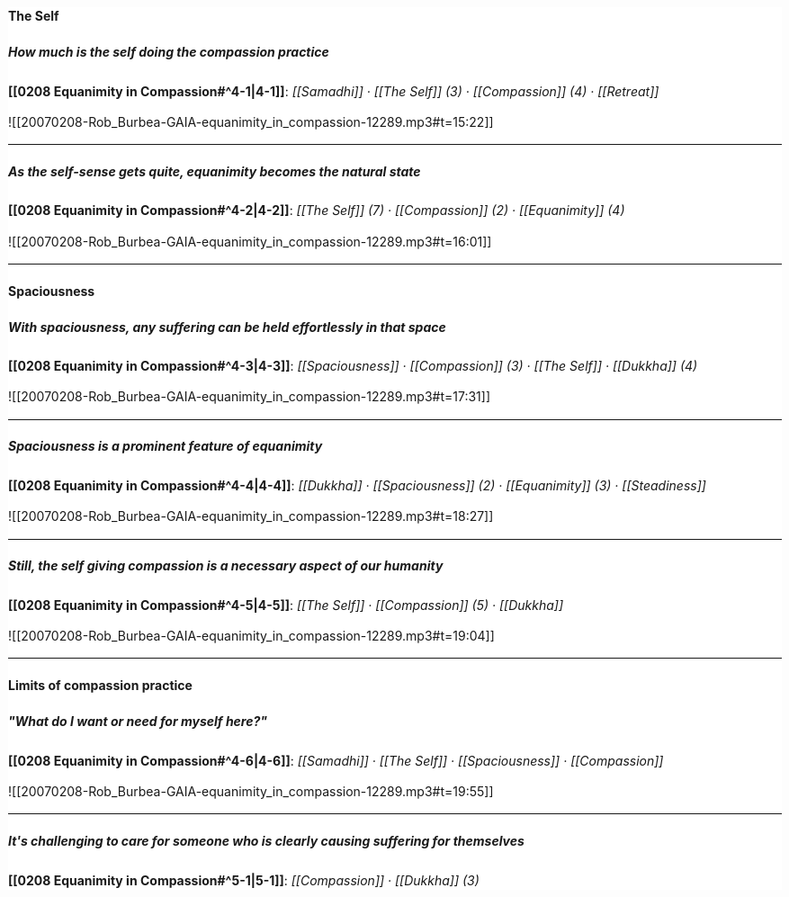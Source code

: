 #### The Self
##### How much is the self _doing_ the compassion practice
<span class="counts">**[[0208 Equanimity in Compassion#^4-1|4-1]]**: _[[Samadhi]] · [[The Self]] (3) · [[Compassion]] (4) · [[Retreat]]_</span>

![[20070208-Rob_Burbea-GAIA-equanimity_in_compassion-12289.mp3#t=15:22]]

---
##### As the self-sense gets quite, equanimity becomes the natural state
<span class="counts">**[[0208 Equanimity in Compassion#^4-2|4-2]]**: _[[The Self]] (7) · [[Compassion]] (2) · [[Equanimity]] (4)_</span>

![[20070208-Rob_Burbea-GAIA-equanimity_in_compassion-12289.mp3#t=16:01]]

---
#### Spaciousness
##### With spaciousness, any suffering can be held effortlessly in that space
<span class="counts">**[[0208 Equanimity in Compassion#^4-3|4-3]]**: _[[Spaciousness]] · [[Compassion]] (3) · [[The Self]] · [[Dukkha]] (4)_</span>

![[20070208-Rob_Burbea-GAIA-equanimity_in_compassion-12289.mp3#t=17:31]]

---
##### Spaciousness is a prominent feature of equanimity
<span class="counts">**[[0208 Equanimity in Compassion#^4-4|4-4]]**: _[[Dukkha]] · [[Spaciousness]] (2) · [[Equanimity]] (3) · [[Steadiness]]_</span>

![[20070208-Rob_Burbea-GAIA-equanimity_in_compassion-12289.mp3#t=18:27]]

---
##### Still, the self giving compassion is a necessary aspect of our humanity
<span class="counts">**[[0208 Equanimity in Compassion#^4-5|4-5]]**: _[[The Self]] · [[Compassion]] (5) · [[Dukkha]]_</span>

![[20070208-Rob_Burbea-GAIA-equanimity_in_compassion-12289.mp3#t=19:04]]

---
#### Limits of compassion practice
##### "What do I want or need for myself here?"
<span class="counts">**[[0208 Equanimity in Compassion#^4-6|4-6]]**: _[[Samadhi]] · [[The Self]] · [[Spaciousness]] · [[Compassion]]_</span>

![[20070208-Rob_Burbea-GAIA-equanimity_in_compassion-12289.mp3#t=19:55]]

---
##### It's challenging to care for someone who is clearly causing suffering for themselves
<span class="counts">**[[0208 Equanimity in Compassion#^5-1|5-1]]**: _[[Compassion]] · [[Dukkha]] (3)_</span>
